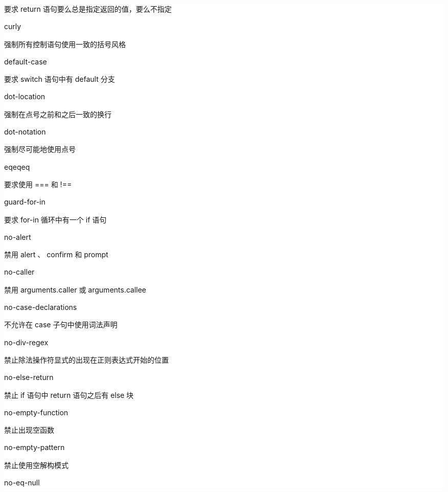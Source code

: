  要求   return   语句要么总是指定返回的值，要么不指定


 curly

 强制所有控制语句使用一致的括号风格


 default-case

 要求   switch   语句中有   default   分支


 dot-location

 强制在点号之前和之后一致的换行


 dot-notation

 强制尽可能地使用点号


 eqeqeq

 要求使用   ===   和   !==


 guard-for-in

 要求   for-in   循环中有一个   if   语句


 no-alert

 禁用   alert 、 confirm   和   prompt


 no-caller

 禁用   arguments.caller   或   arguments.callee


 no-case-declarations

 不允许在 case 子句中使用词法声明


 no-div-regex

 禁止除法操作符显式的出现在正则表达式开始的位置


 no-else-return

 禁止   if   语句中   return   语句之后有   else   块


 no-empty-function

 禁止出现空函数


 no-empty-pattern

 禁止使用空解构模式


 no-eq-null
